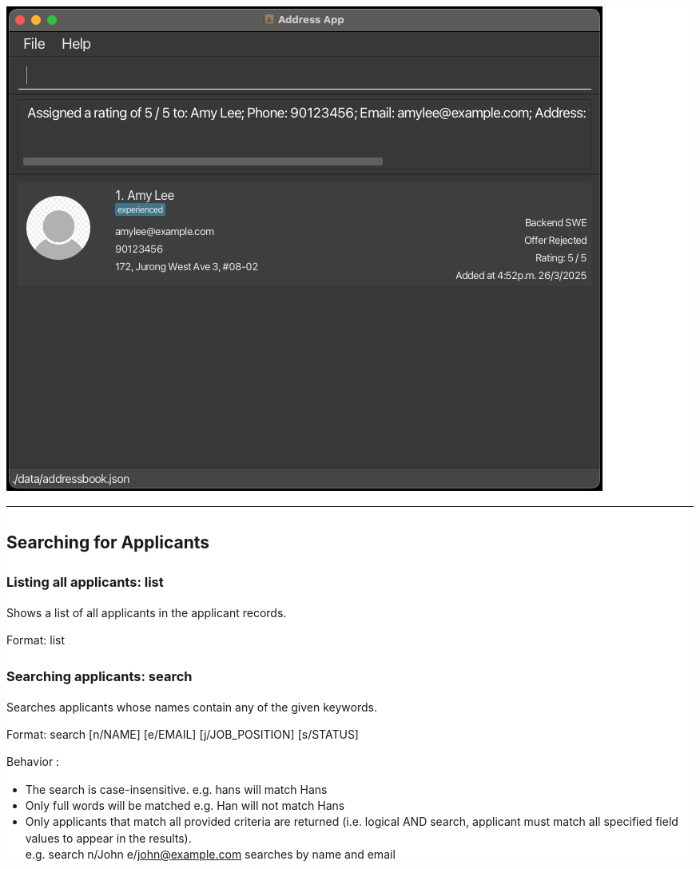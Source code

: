   ![rate command after](images/rateCommand_after.png)

--------------------------------------------------------------------------------------------------------------------

## Searching for Applicants

### Listing all applicants: list

Shows a list of all applicants in the applicant records.

Format: list

### Searching applicants: search

Searches applicants whose names contain any of the given keywords.

Format: search [n/NAME] [e/EMAIL] [j/JOB_POSITION] [s/STATUS]

Behavior :
* The search is case-insensitive. e.g. hans will match Hans
* Only full words will be matched e.g. Han will not match Hans
* Only applicants that match all provided criteria are returned (i.e. logical AND search, applicant must match all specified field values to appear in the results).<br>
  e.g. search n/John e/john@example.com searches by name and email
